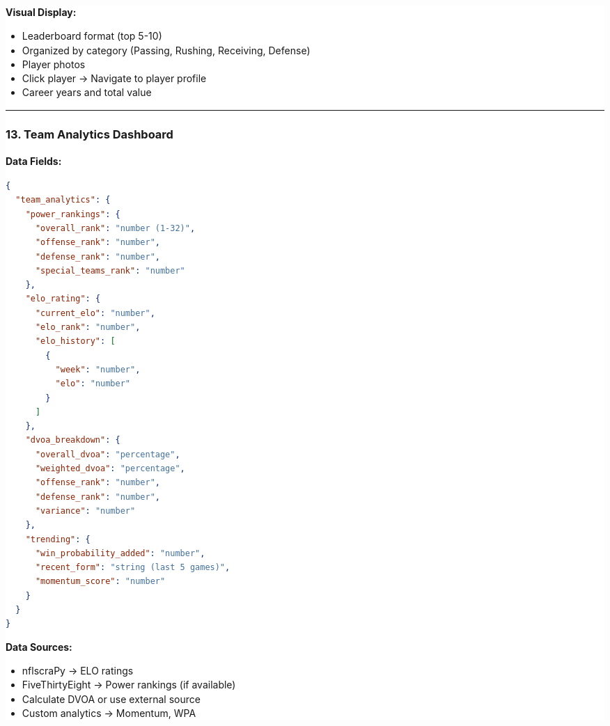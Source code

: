 **Visual Display:**
- Leaderboard format (top 5-10)
- Organized by category (Passing, Rushing, Receiving, Defense)
- Player photos
- Click player → Navigate to player profile
- Career years and total value

---

### 13. Team Analytics Dashboard

**Data Fields:**
```json
{
  "team_analytics": {
    "power_rankings": {
      "overall_rank": "number (1-32)",
      "offense_rank": "number",
      "defense_rank": "number",
      "special_teams_rank": "number"
    },
    "elo_rating": {
      "current_elo": "number",
      "elo_rank": "number",
      "elo_history": [
        {
          "week": "number",
          "elo": "number"
        }
      ]
    },
    "dvoa_breakdown": {
      "overall_dvoa": "percentage",
      "weighted_dvoa": "percentage",
      "offense_rank": "number",
      "defense_rank": "number",
      "variance": "number"
    },
    "trending": {
      "win_probability_added": "number",
      "recent_form": "string (last 5 games)",
      "momentum_score": "number"
    }
  }
}
```

**Data Sources:**
- nflscraPy → ELO ratings
- FiveThirtyEight → Power rankings (if available)
- Calculate DVOA or use external source
- Custom analytics → Momentum, WPA
